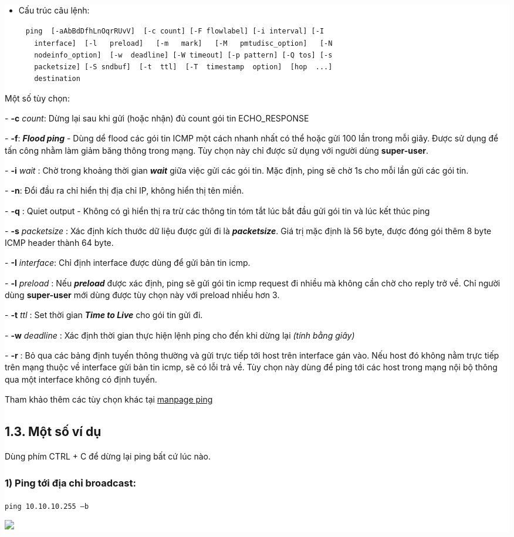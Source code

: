 - Cấu trúc câu lệnh:

```  
     ping  [-aAbBdDfhLnOqrRUvV]  [-c count] [-F flowlabel] [-i interval] [-I
       interface]  [-l   preload]   [-m   mark]   [-M   pmtudisc_option]   [-N
       nodeinfo_option]  [-w  deadline] [-W timeout] [-p pattern] [-Q tos] [-s
       packetsize] [-S sndbuf]  [-t  ttl]  [-T  timestamp  option]  [hop  ...]
       destination
```
 
Một số tùy chọn: 

\- **-c** *count*: Dừng lại sau khi gửi (hoặc nhận) đủ count gói tin ECHO_RESPONSE

\- **-f**: ***Flood ping*** -  Dùng dể flood các gói tin ICMP một cách nhanh nhất có thể hoặc gửi 100 lần trong mỗi giây. Được sử dụng để tấn công nhằm làm giảm băng thông trong mạng. Tùy chọn này chỉ được sử dụng với người dùng **super-user**.

\- **-i** *wait* : Chờ trong khoảng thời gian ***wait*** giữa việc gửi các gói tin. Mặc định, ping sẽ chờ 1s cho mỗi lần gửi các gói tin. 

\- **-n**: Đổi đầu ra chỉ hiển thị địa chỉ IP, không hiển thị tên miền.

\- **-q** : Quiet output - Không có gì hiển thị ra trừ các thông tin tóm tắt lúc bắt đầu gửi gói tin và lúc kết thúc ping

\- **-s** *packetsize*   : Xác định kích thước dữ liệu được gửi đi là ***packetsize***. Giá trị mặc định là 56 byte,  được đóng gói thêm 8 byte ICMP header thành 64 byte. 

\- **-I** *interface*: Chỉ định interface được dùng để gửi bản tin icmp.

\- **-l** *preload* :   Nếu ***preload*** được xác định, ping sẽ gửi gói tin icmp request đi nhiều mà không cần chờ cho reply trở về. Chỉ người dùng **super-user** mới dùng được tùy chọn này với preload nhiều hơn 3.

\- **-t** *ttl* : Set  thời gian ***Time to Live*** cho gói tin gửi đi.
         
\- **-w** *deadline*  : Xác định thời gian thực hiện lệnh ping cho đến khi dừng lại *(tính bằng giây)*

\- **-r** : Bỏ qua các bảng định tuyến thông thường và gửi trực tiếp tới host trên interface gán vào. Nếu host đó không nằm trực tiếp trên mạng thuộc về interface gửi bản tin icmp, sẽ có lỗi trả về. Tùy chọn này dùng để ping tới các host trong mạng nội bộ thông qua một interface không có định tuyến.

Tham khảo thêm các tùy chọn khác tại [manpage ping](http://manpages.ubuntu.com/manpages/xenial/man8/ping.8.html)

<a name = "1.3"></a>
## 1.3. Một số ví dụ

Dùng phím CTRL + C để dừng lại ping bất cứ lúc nào. 

### 1) Ping tới địa chỉ broadcast:

`ping 10.10.10.255 –b`

<img src = "http://imgur.com/oLYsF3L.jpg">
